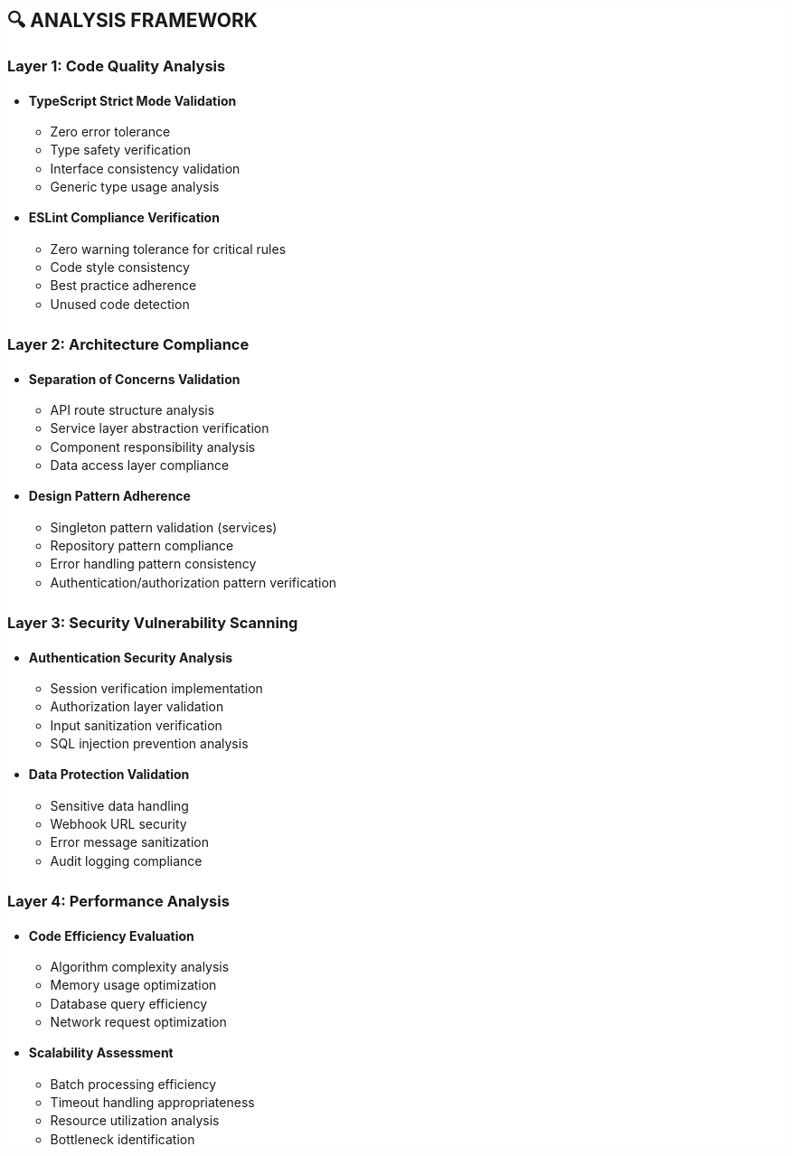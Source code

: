 ## 🔍 ANALYSIS FRAMEWORK

### **Layer 1: Code Quality Analysis**

- **TypeScript Strict Mode Validation**
  - Zero error tolerance
  - Type safety verification
  - Interface consistency validation
  - Generic type usage analysis

- **ESLint Compliance Verification**
  - Zero warning tolerance for critical rules
  - Code style consistency
  - Best practice adherence
  - Unused code detection

### **Layer 2: Architecture Compliance**

- **Separation of Concerns Validation**
  - API route structure analysis
  - Service layer abstraction verification
  - Component responsibility analysis
  - Data access layer compliance

- **Design Pattern Adherence**
  - Singleton pattern validation (services)
  - Repository pattern compliance
  - Error handling pattern consistency
  - Authentication/authorization pattern verification

### **Layer 3: Security Vulnerability Scanning**

- **Authentication Security Analysis**
  - Session verification implementation
  - Authorization layer validation
  - Input sanitization verification
  - SQL injection prevention analysis

- **Data Protection Validation**
  - Sensitive data handling
  - Webhook URL security
  - Error message sanitization
  - Audit logging compliance

### **Layer 4: Performance Analysis**

- **Code Efficiency Evaluation**
  - Algorithm complexity analysis
  - Memory usage optimization
  - Database query efficiency
  - Network request optimization

- **Scalability Assessment**
  - Batch processing efficiency
  - Timeout handling appropriateness
  - Resource utilization analysis
  - Bottleneck identification
